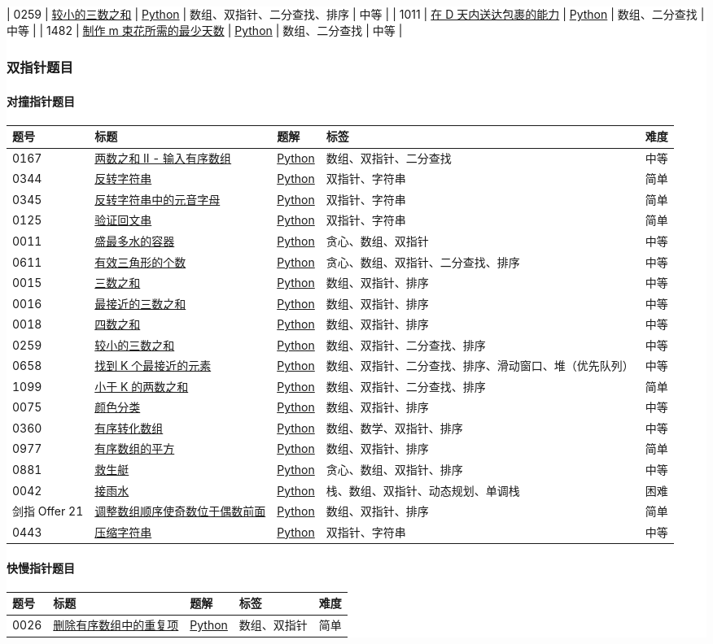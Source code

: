 | 0259 | [较小的三数之和](https://leetcode.cn/problems/3sum-smaller/) | [Python](https://github.com/itcharge/LeetCode-Py/blob/main/Solutions/0259.%20%E8%BE%83%E5%B0%8F%E7%9A%84%E4%B8%89%E6%95%B0%E4%B9%8B%E5%92%8C.md) | 数组、双指针、二分查找、排序 | 中等 |
| 1011 | [在 D 天内送达包裹的能力](https://leetcode.cn/problems/capacity-to-ship-packages-within-d-days/) | [Python](https://github.com/itcharge/LeetCode-Py/blob/main/Solutions/1011.%20%E5%9C%A8%20D%20%E5%A4%A9%E5%86%85%E9%80%81%E8%BE%BE%E5%8C%85%E8%A3%B9%E7%9A%84%E8%83%BD%E5%8A%9B.md) | 数组、二分查找 | 中等 |
| 1482 | [制作 m 束花所需的最少天数](https://leetcode.cn/problems/minimum-number-of-days-to-make-m-bouquets/) | [Python](https://github.com/itcharge/LeetCode-Py/blob/main/Solutions/1482.%20%E5%88%B6%E4%BD%9C%20m%20%E6%9D%9F%E8%8A%B1%E6%89%80%E9%9C%80%E7%9A%84%E6%9C%80%E5%B0%91%E5%A4%A9%E6%95%B0.md) | 数组、二分查找 | 中等 |

### 双指针题目

#### 对撞指针题目

| 题号 | 标题 | 题解 | 标签 | 难度 |
| :------ | :------ | :------ | :------ | :------ |
| 0167 | [两数之和 II - 输入有序数组](https://leetcode.cn/problems/two-sum-ii-input-array-is-sorted/) | [Python](https://github.com/itcharge/LeetCode-Py/blob/main/Solutions/0167.%20%E4%B8%A4%E6%95%B0%E4%B9%8B%E5%92%8C%20II%20-%20%E8%BE%93%E5%85%A5%E6%9C%89%E5%BA%8F%E6%95%B0%E7%BB%84.md) | 数组、双指针、二分查找 | 中等 |
| 0344 | [反转字符串](https://leetcode.cn/problems/reverse-string/) | [Python](https://github.com/itcharge/LeetCode-Py/blob/main/Solutions/0344.%20%E5%8F%8D%E8%BD%AC%E5%AD%97%E7%AC%A6%E4%B8%B2.md) | 双指针、字符串 | 简单 |
| 0345 | [反转字符串中的元音字母](https://leetcode.cn/problems/reverse-vowels-of-a-string/) | [Python](https://github.com/itcharge/LeetCode-Py/blob/main/Solutions/0345.%20%E5%8F%8D%E8%BD%AC%E5%AD%97%E7%AC%A6%E4%B8%B2%E4%B8%AD%E7%9A%84%E5%85%83%E9%9F%B3%E5%AD%97%E6%AF%8D.md) | 双指针、字符串 | 简单 |
| 0125 | [验证回文串](https://leetcode.cn/problems/valid-palindrome/) | [Python](https://github.com/itcharge/LeetCode-Py/blob/main/Solutions/0125.%20%E9%AA%8C%E8%AF%81%E5%9B%9E%E6%96%87%E4%B8%B2.md) | 双指针、字符串 | 简单 |
| 0011 | [盛最多水的容器](https://leetcode.cn/problems/container-with-most-water/) | [Python](https://github.com/itcharge/LeetCode-Py/blob/main/Solutions/0011.%20%E7%9B%9B%E6%9C%80%E5%A4%9A%E6%B0%B4%E7%9A%84%E5%AE%B9%E5%99%A8.md) | 贪心、数组、双指针 | 中等 |
| 0611 | [有效三角形的个数](https://leetcode.cn/problems/valid-triangle-number/) | [Python](https://github.com/itcharge/LeetCode-Py/blob/main/Solutions/0611.%20%E6%9C%89%E6%95%88%E4%B8%89%E8%A7%92%E5%BD%A2%E7%9A%84%E4%B8%AA%E6%95%B0.md) | 贪心、数组、双指针、二分查找、排序 | 中等 |
| 0015 | [三数之和](https://leetcode.cn/problems/3sum/) | [Python](https://github.com/itcharge/LeetCode-Py/blob/main/Solutions/0015.%20%E4%B8%89%E6%95%B0%E4%B9%8B%E5%92%8C.md) | 数组、双指针、排序 | 中等 |
| 0016 | [最接近的三数之和](https://leetcode.cn/problems/3sum-closest/) | [Python](https://github.com/itcharge/LeetCode-Py/blob/main/Solutions/0016.%20%E6%9C%80%E6%8E%A5%E8%BF%91%E7%9A%84%E4%B8%89%E6%95%B0%E4%B9%8B%E5%92%8C.md) | 数组、双指针、排序 | 中等 |
| 0018 | [四数之和](https://leetcode.cn/problems/4sum/) | [Python](https://github.com/itcharge/LeetCode-Py/blob/main/Solutions/0018.%20%E5%9B%9B%E6%95%B0%E4%B9%8B%E5%92%8C.md) | 数组、双指针、排序 | 中等 |
| 0259 | [较小的三数之和](https://leetcode.cn/problems/3sum-smaller/) | [Python](https://github.com/itcharge/LeetCode-Py/blob/main/Solutions/0259.%20%E8%BE%83%E5%B0%8F%E7%9A%84%E4%B8%89%E6%95%B0%E4%B9%8B%E5%92%8C.md) | 数组、双指针、二分查找、排序 | 中等 |
| 0658 | [找到 K 个最接近的元素](https://leetcode.cn/problems/find-k-closest-elements/) | [Python](https://github.com/itcharge/LeetCode-Py/blob/main/Solutions/0658.%20%E6%89%BE%E5%88%B0%20K%20%E4%B8%AA%E6%9C%80%E6%8E%A5%E8%BF%91%E7%9A%84%E5%85%83%E7%B4%A0.md) | 数组、双指针、二分查找、排序、滑动窗口、堆（优先队列） | 中等 |
| 1099 | [小于 K 的两数之和](https://leetcode.cn/problems/two-sum-less-than-k/) | [Python](https://github.com/itcharge/LeetCode-Py/blob/main/Solutions/1099.%20%E5%B0%8F%E4%BA%8E%20K%20%E7%9A%84%E4%B8%A4%E6%95%B0%E4%B9%8B%E5%92%8C.md) | 数组、双指针、二分查找、排序 | 简单 |
| 0075 | [颜色分类](https://leetcode.cn/problems/sort-colors/) | [Python](https://github.com/itcharge/LeetCode-Py/blob/main/Solutions/0075.%20%E9%A2%9C%E8%89%B2%E5%88%86%E7%B1%BB.md) | 数组、双指针、排序 | 中等 |
| 0360 | [有序转化数组](https://leetcode.cn/problems/sort-transformed-array/) | [Python](https://github.com/itcharge/LeetCode-Py/blob/main/Solutions/0360.%20%E6%9C%89%E5%BA%8F%E8%BD%AC%E5%8C%96%E6%95%B0%E7%BB%84.md) | 数组、数学、双指针、排序 | 中等 |
| 0977 | [有序数组的平方](https://leetcode.cn/problems/squares-of-a-sorted-array/) | [Python](https://github.com/itcharge/LeetCode-Py/blob/main/Solutions/0977.%20%E6%9C%89%E5%BA%8F%E6%95%B0%E7%BB%84%E7%9A%84%E5%B9%B3%E6%96%B9.md) | 数组、双指针、排序 | 简单 |
| 0881 | [救生艇](https://leetcode.cn/problems/boats-to-save-people/) | [Python](https://github.com/itcharge/LeetCode-Py/blob/main/Solutions/0881.%20%E6%95%91%E7%94%9F%E8%89%87.md) | 贪心、数组、双指针、排序 | 中等 |
| 0042 | [接雨水](https://leetcode.cn/problems/trapping-rain-water/) | [Python](https://github.com/itcharge/LeetCode-Py/blob/main/Solutions/0042.%20%E6%8E%A5%E9%9B%A8%E6%B0%B4.md) | 栈、数组、双指针、动态规划、单调栈 | 困难 |
| 剑指 Offer 21 | [调整数组顺序使奇数位于偶数前面](https://leetcode.cn/problems/diao-zheng-shu-zu-shun-xu-shi-qi-shu-wei-yu-ou-shu-qian-mian-lcof/) | [Python](https://github.com/itcharge/LeetCode-Py/blob/main/Solutions/%E5%89%91%E6%8C%87%20Offer%2021.%20%E8%B0%83%E6%95%B4%E6%95%B0%E7%BB%84%E9%A1%BA%E5%BA%8F%E4%BD%BF%E5%A5%87%E6%95%B0%E4%BD%8D%E4%BA%8E%E5%81%B6%E6%95%B0%E5%89%8D%E9%9D%A2.md) | 数组、双指针、排序 | 简单 |
| 0443 | [压缩字符串](https://leetcode.cn/problems/string-compression/) | [Python](https://github.com/itcharge/LeetCode-Py/blob/main/Solutions/0443.%20%E5%8E%8B%E7%BC%A9%E5%AD%97%E7%AC%A6%E4%B8%B2.md) | 双指针、字符串 | 中等 |

#### 快慢指针题目

| 题号 | 标题 | 题解 | 标签 | 难度 |
| :------ | :------ | :------ | :------ | :------ |
| 0026 | [删除有序数组中的重复项](https://leetcode.cn/problems/remove-duplicates-from-sorted-array/) | [Python](https://github.com/itcharge/LeetCode-Py/blob/main/Solutions/0026.%20%E5%88%A0%E9%99%A4%E6%9C%89%E5%BA%8F%E6%95%B0%E7%BB%84%E4%B8%AD%E7%9A%84%E9%87%8D%E5%A4%8D%E9%A1%B9.md) | 数组、双指针 | 简单 |